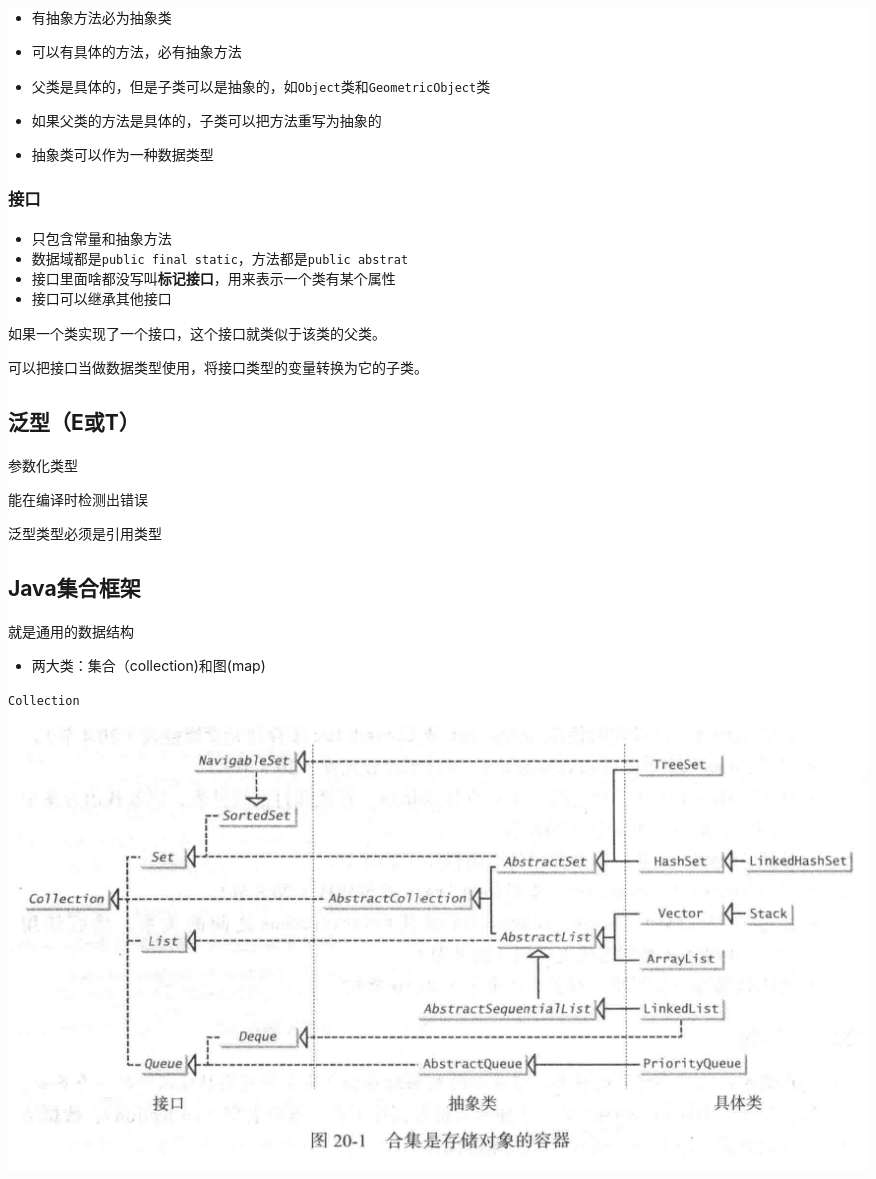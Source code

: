 - 有抽象方法必为抽象类

- 可以有具体的方法，必有抽象方法

- 父类是具体的，但是子类可以是抽象的，如`Object`类和`GeometricObject`类

- 如果父类的方法是具体的，子类可以把方法重写为抽象的

- 抽象类可以作为一种数据类型



### 接口

- 只包含常量和抽象方法
- 数据域都是`public final static`，方法都是`public abstrat`
- 接口里面啥都没写叫**标记接口**，用来表示一个类有某个属性
- 接口可以继承其他接口



如果一个类实现了一个接口，这个接口就类似于该类的父类。

可以把接口当做数据类型使用，将接口类型的变量转换为它的子类。



## 泛型（E或T）

参数化类型

能在编译时检测出错误

泛型类型必须是引用类型



## Java集合框架

就是通用的数据结构

- 两大类：集合（collection)和图(map)



`Collection`

![image-20200611230902328](Java基础知识复习.assets/image-20200611230902328.png)
